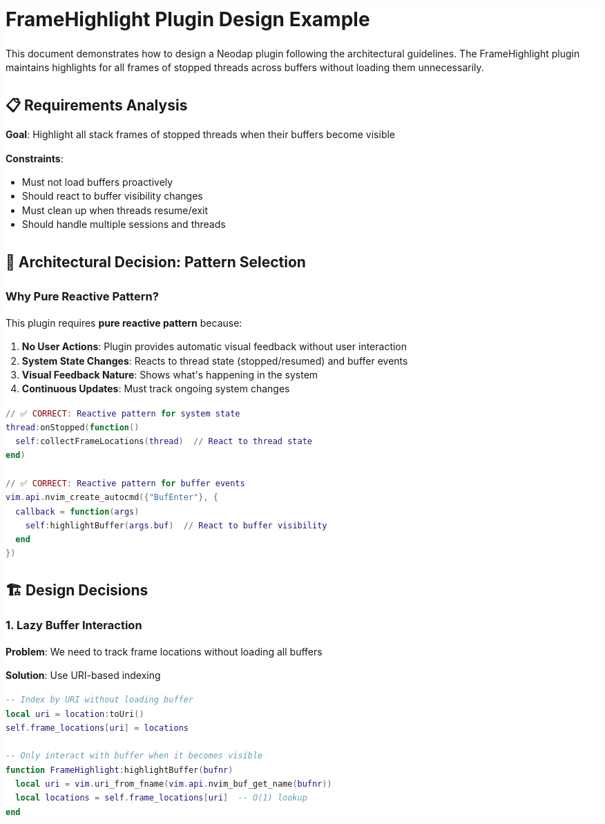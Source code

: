 # FrameHighlight Plugin Design Example

This document demonstrates how to design a Neodap plugin following the architectural guidelines. The FrameHighlight plugin maintains highlights for all frames of stopped threads across buffers without loading them unnecessarily.

## 📋 Requirements Analysis

**Goal**: Highlight all stack frames of stopped threads when their buffers become visible

**Constraints**:
- Must not load buffers proactively
- Should react to buffer visibility changes
- Must clean up when threads resume/exit
- Should handle multiple sessions and threads

## 🎯 Architectural Decision: Pattern Selection

### Why Pure Reactive Pattern?

This plugin requires **pure reactive pattern** because:

1. **No User Actions**: Plugin provides automatic visual feedback without user interaction
2. **System State Changes**: Reacts to thread state (stopped/resumed) and buffer events
3. **Visual Feedback Nature**: Shows what's happening in the system
4. **Continuous Updates**: Must track ongoing system changes

```lua
// ✅ CORRECT: Reactive pattern for system state
thread:onStopped(function()
  self:collectFrameLocations(thread)  // React to thread state
end)

// ✅ CORRECT: Reactive pattern for buffer events  
vim.api.nvim_create_autocmd({"BufEnter"}, {
  callback = function(args)
    self:highlightBuffer(args.buf)  // React to buffer visibility
  end
})
```

## 🏗️ Design Decisions

### 1. **Lazy Buffer Interaction**

**Problem**: We need to track frame locations without loading all buffers

**Solution**: Use URI-based indexing
```lua
-- Index by URI without loading buffer
local uri = location:toUri()
self.frame_locations[uri] = locations

-- Only interact with buffer when it becomes visible
function FrameHighlight:highlightBuffer(bufnr)
  local uri = vim.uri_from_fname(vim.api.nvim_buf_get_name(bufnr))
  local locations = self.frame_locations[uri]  -- O(1) lookup
end
```
